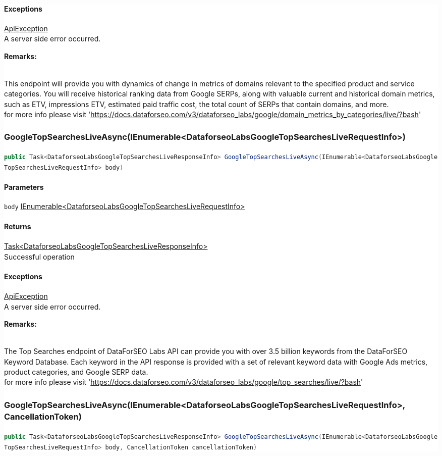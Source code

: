 #### Exceptions

[ApiException](./dataforseo.client.models.apiexception.md)<br>
A server side error occurred.

**Remarks:**

‌
 <br>This endpoint will provide you with dynamics of change in metrics of domains relevant to the specified product and service categories. You will receive historical ranking data from Google SERPs, along with valuable current and historical domain metrics, such as ETV, impressions ETV, estimated paid traffic cost, the total count of SERPs that contain domains, and more.
 <br>for more info please visit 'https://docs.dataforseo.com/v3/dataforseo_labs/google/domain_metrics_by_categories/live/?bash'

### **GoogleTopSearchesLiveAsync(IEnumerable&lt;DataforseoLabsGoogleTopSearchesLiveRequestInfo&gt;)**

```csharp
public Task<DataforseoLabsGoogleTopSearchesLiveResponseInfo> GoogleTopSearchesLiveAsync(IEnumerable<DataforseoLabsGoogleTopSearchesLiveRequestInfo> body)
```

#### Parameters

`body` [IEnumerable&lt;DataforseoLabsGoogleTopSearchesLiveRequestInfo&gt;](./dataforseo.client.models.requests.dataforseolabsgoogletopsearchesliverequestinfo.md)<br>

#### Returns

[Task&lt;DataforseoLabsGoogleTopSearchesLiveResponseInfo&gt;](./dataforseo.client.models.responses.dataforseolabsgoogletopsearchesliveresponseinfo.md)<br>
Successful operation

#### Exceptions

[ApiException](./dataforseo.client.models.apiexception.md)<br>
A server side error occurred.

**Remarks:**

‌‌
 <br>The Top Searches endpoint of DataForSEO Labs API can provide you with over 3.5 billion keywords from the DataForSEO Keyword Database. Each keyword in the API response is provided with a set of relevant keyword data with Google Ads metrics, product categories, and Google SERP data.
 <br>for more info please visit 'https://docs.dataforseo.com/v3/dataforseo_labs/google/top_searches/live/?bash'

### **GoogleTopSearchesLiveAsync(IEnumerable&lt;DataforseoLabsGoogleTopSearchesLiveRequestInfo&gt;, CancellationToken)**

```csharp
public Task<DataforseoLabsGoogleTopSearchesLiveResponseInfo> GoogleTopSearchesLiveAsync(IEnumerable<DataforseoLabsGoogleTopSearchesLiveRequestInfo> body, CancellationToken cancellationToken)
```
